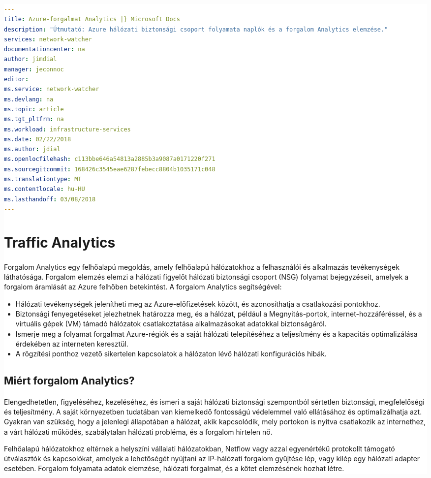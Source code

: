 ```yaml
---
title: Azure-forgalmat Analytics |} Microsoft Docs
description: "Útmutató: Azure hálózati biztonsági csoport folyamata naplók és a forgalom Analytics elemzése."
services: network-watcher
documentationcenter: na
author: jimdial
manager: jeconnoc
editor: 
ms.service: network-watcher
ms.devlang: na
ms.topic: article
ms.tgt_pltfrm: na
ms.workload: infrastructure-services
ms.date: 02/22/2018
ms.author: jdial
ms.openlocfilehash: c113bbe646a54813a2885b3a9087a0171220f271
ms.sourcegitcommit: 168426c3545eae6287febecc8804b1035171c048
ms.translationtype: MT
ms.contentlocale: hu-HU
ms.lasthandoff: 03/08/2018
---
```

# <a name="traffic-analytics"></a>Traffic Analytics

Forgalom Analytics egy felhőalapú megoldás, amely felhőalapú hálózatokhoz a felhasználói és alkalmazás tevékenységek láthatósága. Forgalom elemzés elemzi a hálózati figyelőt hálózati biztonsági csoport (NSG) folyamat bejegyzéseit, amelyek a forgalom áramlását az Azure felhőben betekintést. A forgalom Analytics segítségével:

- Hálózati tevékenységek jelenítheti meg az Azure-előfizetések között, és azonosíthatja a csatlakozási pontokhoz.
- Biztonsági fenyegetéseket jelezhetnek határozza meg, és a hálózat, például a Megnyitás-portok, internet-hozzáféréssel, és a virtuális gépek (VM) támadó hálózatok csatlakoztatása alkalmazásokat adatokkal biztonságáról.
- Ismerje meg a folyamat forgalmat Azure-régiók és a saját hálózati telepítéséhez a teljesítmény és a kapacitás optimalizálása érdekében az interneten keresztül.
- A rögzítési ponthoz vezető sikertelen kapcsolatok a hálózaton lévő hálózati konfigurációs hibák.

## <a name="why-traffic-analytics"></a>Miért forgalom Analytics?

Elengedhetetlen, figyeléséhez, kezeléséhez, és ismeri a saját hálózati biztonsági szempontból sértetlen biztonsági, megfelelőségi és teljesítmény. A saját környezetben tudatában van kiemelkedő fontosságú védelemmel való ellátásához és optimalizálhatja azt. Gyakran van szükség, hogy a jelenlegi állapotában a hálózat, akik kapcsolódik, mely portokon is nyitva csatlakozik az internethez, a várt hálózati működés, szabálytalan hálózati probléma, és a forgalom hirtelen nő.

Felhőalapú hálózatokhoz eltérnek a helyszíni vállalati hálózatokban, Netflow vagy azzal egyenértékű protokollt támogató útválasztók és kapcsolókat, amelyek a lehetőségét nyújtani az IP-hálózati forgalom gyűjtése lép, vagy kilép egy hálózati adapter esetében. Forgalom folyamata adatok elemzése, hálózati forgalmat, és a kötet elemzésének hozhat létre.
